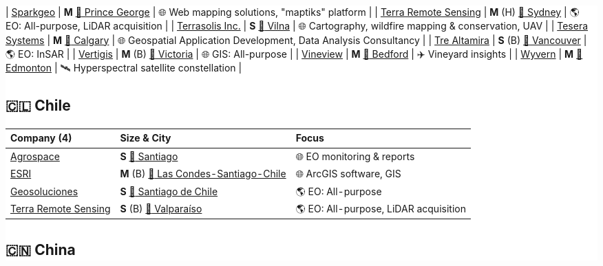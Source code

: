 | [Sparkgeo](http://www.sparkgeo.com)                           | **M** [:round_pushpin: Prince George](https://www.google.com/maps/search/Under+Coast+Inn+of+the+North,+770+Brunswick+St,+Prince+George,+British+Columbia,+Canada+)                                                                                                                                                                                                                | :globe_with_meridians: Web mapping solutions, "maptiks" platform                     |
| [Terra Remote Sensing](http://www.terraremote.com)            | **M** (H) [:round_pushpin: Sydney](https://www.google.com/maps/search/1962+Mills+Road,+Sidney,+BC,+Canada+)                                                                                                                                                                                                                                                                       | :earth_americas: EO: All-purpose, LiDAR acquisition                                  |
| [Terrasolis Inc.](https://www.terrasolis.ca)                  | **S** [:round_pushpin: Vilna](https://www.google.com/maps/search/Vilna,+Alberta,+Canada+)                                                                                                                                                                                                                                                                                         | :globe_with_meridians: Cartography, wildfire mapping & conservation, UAV             |
| [Tesera Systems](https://tesera.com)                          | **M** [:round_pushpin: Calgary](https://www.google.com/maps/search/Royal+Oak,+Calgary,+Canada+)                                                                                                                                                                                                                                                                                   | :globe_with_meridians: Geospatial Application Development, Data Analysis Consultancy |
| [Tre Altamira](http://tre-altamira.com)                       | **S** (B) [:round_pushpin: Vancouver](https://www.google.com/maps/search/475+West+Georgia+Street,+Vancouver+BC,+Canada+)                                                                                                                                                                                                                                                          | :earth_americas: EO: InSAR                                                           |
| [Vertigis](https://www.vertigis.com/)                         | **M** (B) [:round_pushpin: Victoria](https://www.google.com/maps/search/300-1117+Wharf+St.,+Victoria+BC,+Canada+)                                                                                                                                                                                                                                                                 | :globe_with_meridians: GIS: All-purpose                                              |
| [Vineview](https://vineview.com/)                             | **M** [:round_pushpin: Bedford](https://www.google.com/maps/search/1595+Bedford+Hwy,+Bedford,+NS,+Canada+)                                                                                                                                                                                                                                                                        | :airplane: Vineyard insights                                                         |
| [Wyvern](http://www.wyvern.space/)                            | **M** [:round_pushpin: Edmonton](https://www.google.com/maps/search/11135+83+Ave+NW,+Edmonton,+Alberta,+Canada+)                                                                                                                                                                                                                                                                  | :artificial_satellite: Hyperspectral satellite constellation                         | 

 ## :chile: Chile 
| Company (4)                                        | Size & City                                                                                                                                                     | Focus                                               |
|:---------------------------------------------------|:----------------------------------------------------------------------------------------------------------------------------------------------------------------|:----------------------------------------------------|
| [Agrospace](https://agrospace.cl/)                 | **S** [:round_pushpin: Santiago](https://www.google.com/maps/search/Santiago,+Metropolitana+Region,+Chile+)                                                     | :globe_with_meridians: EO monitoring & reports      |
| [ESRI](http://www.esri.cl)                         | **M** (B) [:round_pushpin: Las Condes-Santiago-Chile](https://www.google.com/maps/search/Av.+Apoquindo+6550,+piso+7,+Las+Condes-Santiago-Chile,+Chile+)         | :globe_with_meridians: ArcGIS software, GIS         |
| [Geosoluciones](http://www.geosoluciones.cl)       | **S** [:round_pushpin: Santiago de Chile](https://www.google.com/maps/search/Plaza+Pedro+de+Valdivia+1783,+Oficina+188,+Providencia,+Santiago+de+Chile,+Chile+) | :earth_americas: EO: All-purpose                    |
| [Terra Remote Sensing](http://www.terraremote.com) | **S** (B) [:round_pushpin: Valparaíso](https://www.google.com/maps/search/Av+Tupungato+3850,+Placilla,+Valparaíso,+Chile+)                                      | :earth_americas: EO: All-purpose, LiDAR acquisition | 

 ## :cn: China 